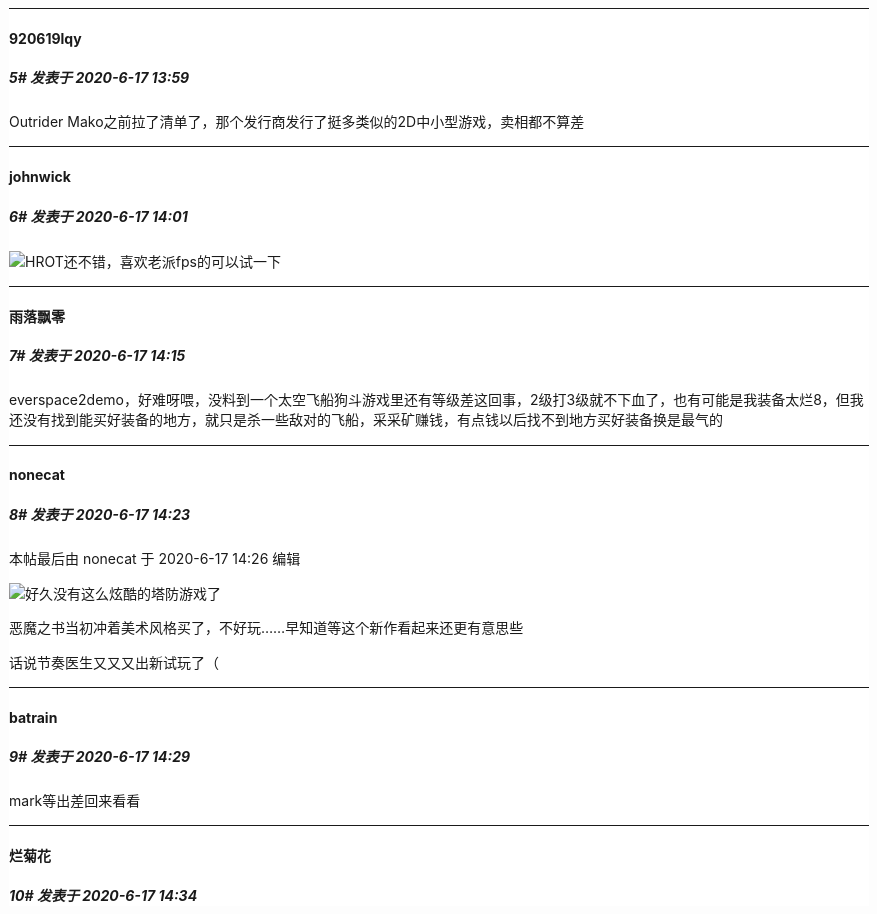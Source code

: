 
-----

####  920619lqy  
##### 5#       发表于 2020-6-17 13:59


Outrider Mako之前拉了清单了，那个发行商发行了挺多类似的2D中小型游戏，卖相都不算差


-----

####  johnwick  
##### 6#       发表于 2020-6-17 14:01


<img src="https://static.saraba1st.com/image/smiley/face2017/037.png" referrerpolicy="no-referrer">HROT还不错，喜欢老派fps的可以试一下


-----

####  雨落飘零  
##### 7#       发表于 2020-6-17 14:15


everspace2demo，好难呀喂，没料到一个太空飞船狗斗游戏里还有等级差这回事，2级打3级就不下血了，也有可能是我装备太烂8，但我还没有找到能买好装备的地方，就只是杀一些敌对的飞船，采采矿赚钱，有点钱以后找不到地方买好装备换是最气的


-----

####  nonecat  
##### 8#       发表于 2020-6-17 14:23


 本帖最后由 nonecat 于 2020-6-17 14:26 编辑 

<img src="https://static.saraba1st.com/image/smiley/face2017/161.png" referrerpolicy="no-referrer">好久没有这么炫酷的塔防游戏了

恶魔之书当初冲着美术风格买了，不好玩……早知道等这个新作看起来还更有意思些


话说节奏医生又又又出新试玩了（


-----

####  batrain  
##### 9#       发表于 2020-6-17 14:29


mark等出差回来看看


-----

####  烂菊花  
##### 10#       发表于 2020-6-17 14:34
